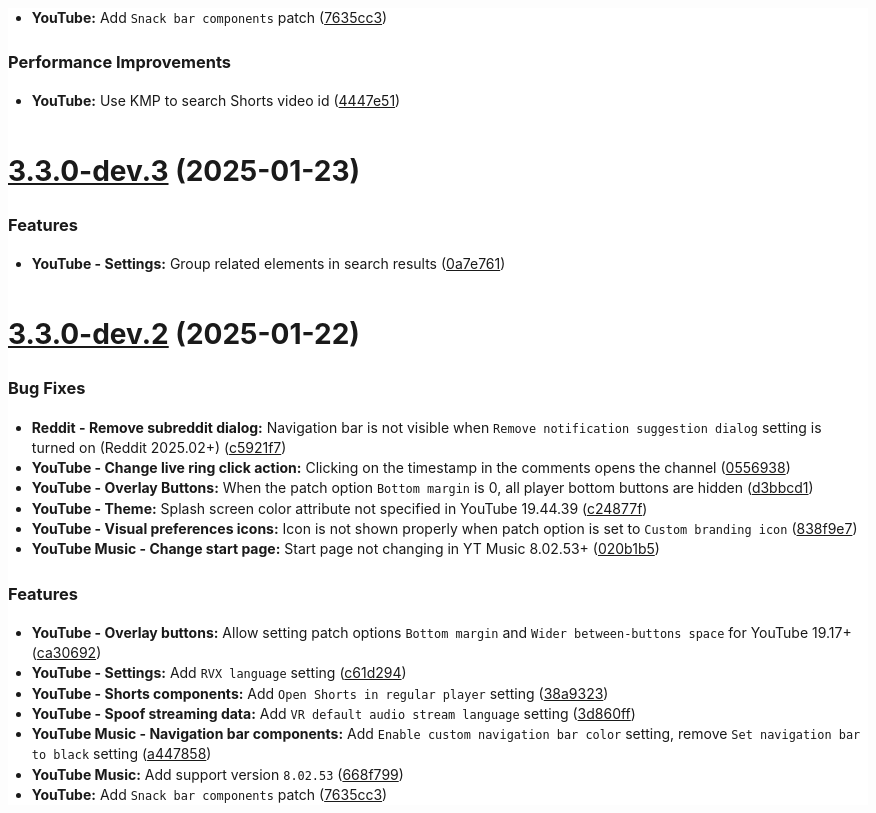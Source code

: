 * **YouTube:** Add `Snack bar components` patch ([7635cc3](https://github.com/anddea/revanced-patches/commit/7635cc3f63ca1b97baa165098b760a3f3714476f))


### Performance Improvements

* **YouTube:** Use KMP to search Shorts video id ([4447e51](https://github.com/anddea/revanced-patches/commit/4447e51e146254a8fef04c0c1b84c2f3785eb747))

# [3.3.0-dev.3](https://github.com/anddea/revanced-patches/compare/v3.3.0-dev.2...v3.3.0-dev.3) (2025-01-23)


### Features

* **YouTube - Settings:** Group related elements in search results ([0a7e761](https://github.com/anddea/revanced-patches/commit/0a7e761d9791e9d55d9180b0ef8dd813ea909006))

# [3.3.0-dev.2](https://github.com/anddea/revanced-patches/compare/v3.3.0-dev.1...v3.3.0-dev.2) (2025-01-22)


### Bug Fixes

* **Reddit - Remove subreddit dialog:** Navigation bar is not visible when `Remove notification suggestion dialog` setting is turned on (Reddit 2025.02+) ([c5921f7](https://github.com/anddea/revanced-patches/commit/c5921f7f1ccce43b605bd8ccdaaca496e74b8288))
* **YouTube - Change live ring click action:** Clicking on the timestamp in the comments opens the channel ([0556938](https://github.com/anddea/revanced-patches/commit/0556938caa3bfd5dd335da46f7801232b84184ad))
* **YouTube - Overlay Buttons:** When the patch option `Bottom margin` is 0, all player bottom buttons are hidden ([d3bbcd1](https://github.com/anddea/revanced-patches/commit/d3bbcd1d86cdaf6900237835dffdd5c48aaf614a))
* **YouTube - Theme:** Splash screen color attribute not specified in YouTube 19.44.39 ([c24877f](https://github.com/anddea/revanced-patches/commit/c24877ffc3abe1606f2710d6c5886906bcfcb89a))
* **YouTube - Visual preferences icons:** Icon is not shown properly when patch option is set to `Custom branding icon` ([838f9e7](https://github.com/anddea/revanced-patches/commit/838f9e7f9f8982087225425aa391f9586caf7c10))
* **YouTube Music - Change start page:** Start page not changing in YT Music 8.02.53+ ([020b1b5](https://github.com/anddea/revanced-patches/commit/020b1b578db385c415eff2cd29a585f13c7640a3))


### Features

* **YouTube - Overlay buttons:** Allow setting patch options `Bottom margin` and `Wider between-buttons space` for YouTube 19.17+ ([ca30692](https://github.com/anddea/revanced-patches/commit/ca3069227733ab778bdab86649f9f40f1c7d9a54))
* **YouTube - Settings:** Add `RVX language` setting ([c61d294](https://github.com/anddea/revanced-patches/commit/c61d294ba2b1fd5616e8ca12cc63ccb5bf5b5e85))
* **YouTube - Shorts components:** Add `Open Shorts in regular player` setting ([38a9323](https://github.com/anddea/revanced-patches/commit/38a932336429594839aad4305b909cc5b24577fe))
* **YouTube - Spoof streaming data:** Add `VR default audio stream language` setting ([3d860ff](https://github.com/anddea/revanced-patches/commit/3d860ff5b224d862f9d4ca8235447fc2352b6cf2))
* **YouTube Music - Navigation bar components:** Add `Enable custom navigation bar color` setting, remove `Set navigation bar to black` setting ([a447858](https://github.com/anddea/revanced-patches/commit/a447858d74c4bc1770885787b83664ebcfe52057))
* **YouTube Music:** Add support version `8.02.53` ([668f799](https://github.com/anddea/revanced-patches/commit/668f799721652dedc5077548856eefc6751e3edf))
* **YouTube:** Add `Snack bar components` patch ([7635cc3](https://github.com/anddea/revanced-patches/commit/7635cc3f63ca1b97baa165098b760a3f3714476f))
